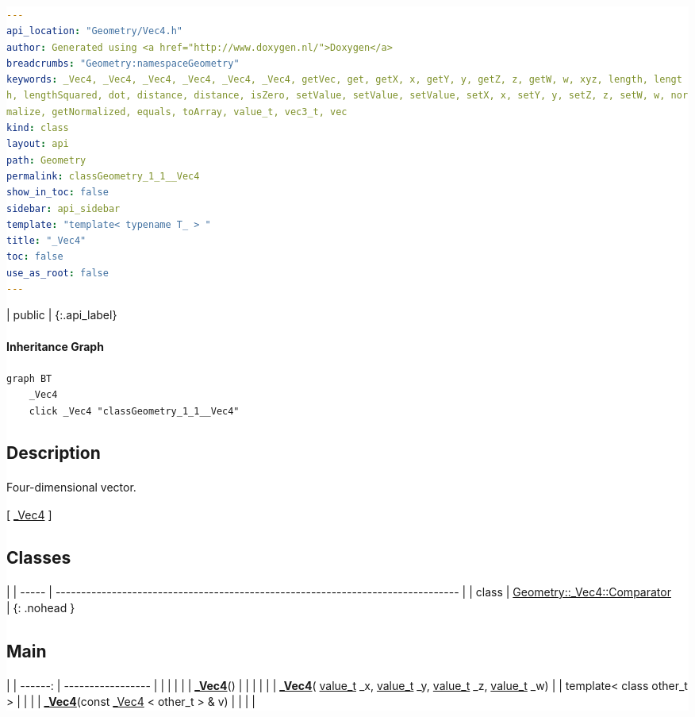 ```yaml
---
api_location: "Geometry/Vec4.h"
author: Generated using <a href="http://www.doxygen.nl/">Doxygen</a>
breadcrumbs: "Geometry:namespaceGeometry"
keywords: _Vec4, _Vec4, _Vec4, _Vec4, _Vec4, _Vec4, getVec, get, getX, x, getY, y, getZ, z, getW, w, xyz, length, length, lengthSquared, dot, distance, distance, isZero, setValue, setValue, setValue, setX, x, setY, y, setZ, z, setW, w, normalize, getNormalized, equals, toArray, value_t, vec3_t, vec
kind: class
layout: api
path: Geometry
permalink: classGeometry_1_1__Vec4
show_in_toc: false
sidebar: api_sidebar
template: "template< typename T_ > "
title: "_Vec4"
toc: false
use_as_root: false
---
```


| public |
{:.api_label}

#### Inheritance Graph

```mermaid
graph BT
	_Vec4
	click _Vec4 "classGeometry_1_1__Vec4"
```

## Description



Four-dimensional vector.

[ [_Vec4](classGeometry_1_1%5F%5FVec4) ]



## Classes

|
| ----- | ------------------------------------------------------------------------------- | 
| class | [Geometry::_Vec4::Comparator](classGeometry_1_1%5F%5FVec4_1_1Comparator) <br/>  | 
{: .nohead }

## Main

|
| ------: | ----------------- |
|  | |
|  | **[_Vec4](#classGeometry_1_1%5F%5FVec4_1a39df36ca4789e7c187ab10a3a8476069)**() |
|  | |
|  | **[_Vec4](#classGeometry_1_1%5F%5FVec4_1a9d27861ef77fdecb23563e94249d0056)**( [value_t](classGeometry_1_1%5F%5FVec4#classGeometry_1_1%5F%5FVec4_1a85df9fcbb240cc49bb25c99b4d13d75c)  _x,  [value_t](classGeometry_1_1%5F%5FVec4#classGeometry_1_1%5F%5FVec4_1a85df9fcbb240cc49bb25c99b4d13d75c)  _y,  [value_t](classGeometry_1_1%5F%5FVec4#classGeometry_1_1%5F%5FVec4_1a85df9fcbb240cc49bb25c99b4d13d75c)  _z,  [value_t](classGeometry_1_1%5F%5FVec4#classGeometry_1_1%5F%5FVec4_1a85df9fcbb240cc49bb25c99b4d13d75c)  _w) |
| template< class other_t  >  | |
|  | **[_Vec4](#classGeometry_1_1%5F%5FVec4_1a614d741f8b6b07976a7d956fe359d236)**(const [_Vec4](classGeometry_1_1%5F%5FVec4) < other_t > & v) |
|  | |
